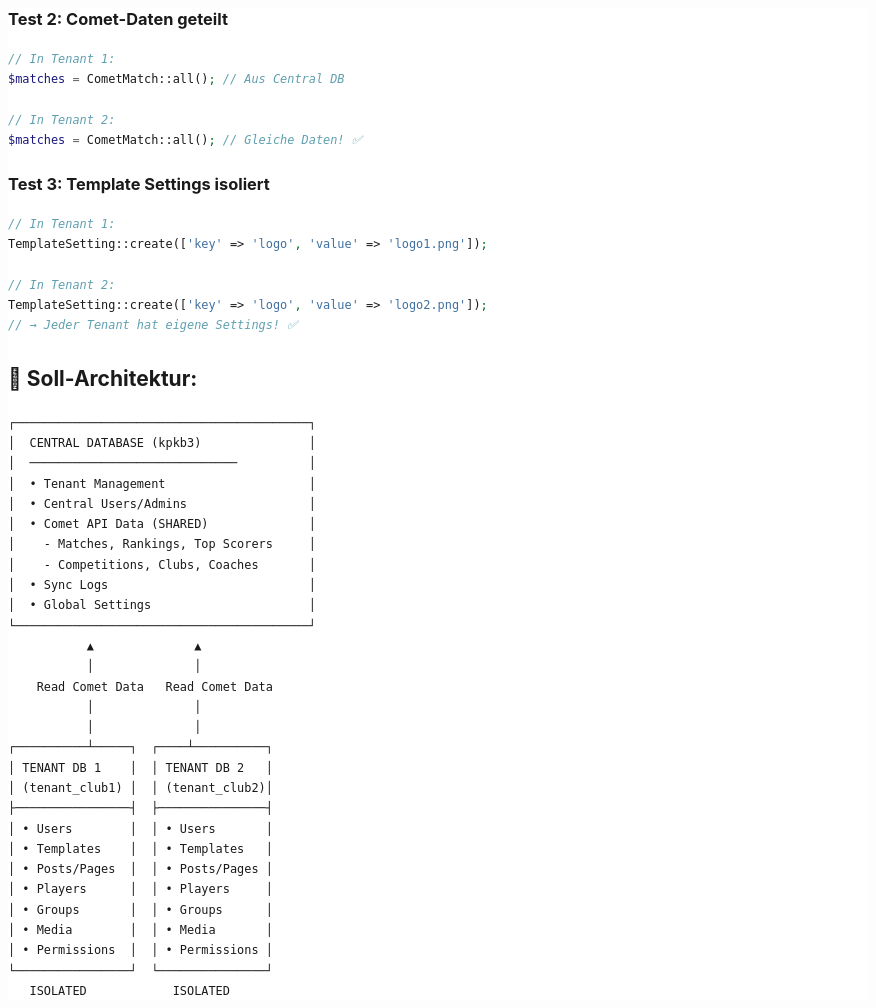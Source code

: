 ### Test 2: Comet-Daten geteilt
```php
// In Tenant 1:
$matches = CometMatch::all(); // Aus Central DB

// In Tenant 2:
$matches = CometMatch::all(); // Gleiche Daten! ✅
```

### Test 3: Template Settings isoliert
```php
// In Tenant 1:
TemplateSetting::create(['key' => 'logo', 'value' => 'logo1.png']);

// In Tenant 2:
TemplateSetting::create(['key' => 'logo', 'value' => 'logo2.png']);
// → Jeder Tenant hat eigene Settings! ✅
```

## 🎯 Soll-Architektur:

```
┌─────────────────────────────────────────┐
│  CENTRAL DATABASE (kpkb3)               │
│  ─────────────────────────────          │
│  • Tenant Management                    │
│  • Central Users/Admins                 │
│  • Comet API Data (SHARED)              │
│    - Matches, Rankings, Top Scorers     │
│    - Competitions, Clubs, Coaches       │
│  • Sync Logs                            │
│  • Global Settings                      │
└─────────────────────────────────────────┘
           ▲              ▲
           │              │
    Read Comet Data   Read Comet Data
           │              │
           │              │
┌──────────┴─────┐  ┌────┴──────────┐
│ TENANT DB 1    │  │ TENANT DB 2   │
│ (tenant_club1) │  │ (tenant_club2)│
├────────────────┤  ├───────────────┤
│ • Users        │  │ • Users       │
│ • Templates    │  │ • Templates   │
│ • Posts/Pages  │  │ • Posts/Pages │
│ • Players      │  │ • Players     │
│ • Groups       │  │ • Groups      │
│ • Media        │  │ • Media       │
│ • Permissions  │  │ • Permissions │
└────────────────┘  └───────────────┘
   ISOLATED            ISOLATED
```
